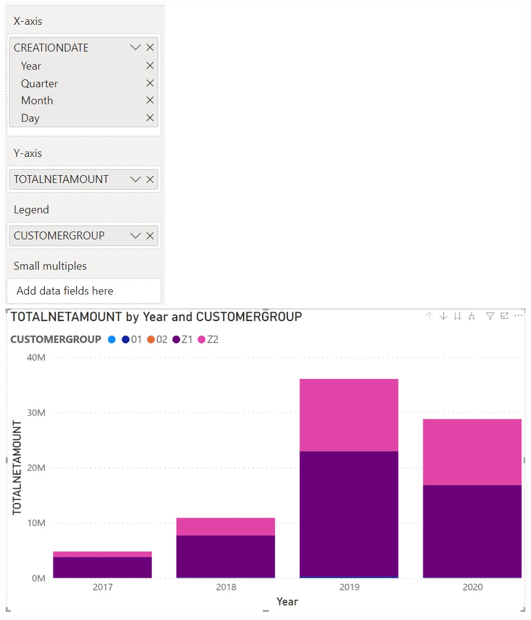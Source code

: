 <img src="images/powerBi/SalesPerYearCustomerGroupSetup.jpg">
<img src="images/powerBi/SalesPerYearCustomerGroup.jpg">

